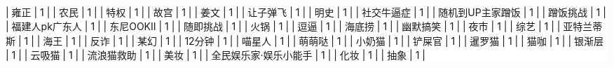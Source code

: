 | 雍正 | 1 |
| 农民 | 1 |
| 特权 | 1 |
| 故宫 | 1 |
| 姜文 | 1 |
| 让子弹飞 | 1 |
| 明史 | 1 |
| 社交牛逼症 | 1 |
| 随机到UP主家蹭饭 | 1 |
| 蹭饭挑战 | 1 |
| 福建人pk广东人 | 1 |
| 东尼OOKII | 1 |
| 随即挑战 | 1 |
| 火锅 | 1 |
| 逗逼 | 1 |
| 海底捞 | 1 |
| 幽默搞笑 | 1 |
| 夜市 | 1 |
| 综艺 | 1 |
| 亚特兰蒂斯 | 1 |
| 海王 | 1 |
| 反诈 | 1 |
| 某幻 | 1 |
| 12分钟 | 1 |
| 喵星人 | 1 |
| 萌萌哒 | 1 |
| 小奶猫 | 1 |
| 铲屎官 | 1 |
| 暹罗猫 | 1 |
| 猫咖 | 1 |
| 银渐层 | 1 |
| 云吸猫 | 1 |
| 流浪猫救助 | 1 |
| 美妆 | 1 |
| 全民娱乐家·娱乐小能手 | 1 |
| 化妆 | 1 |
| 抽象 | 1 |